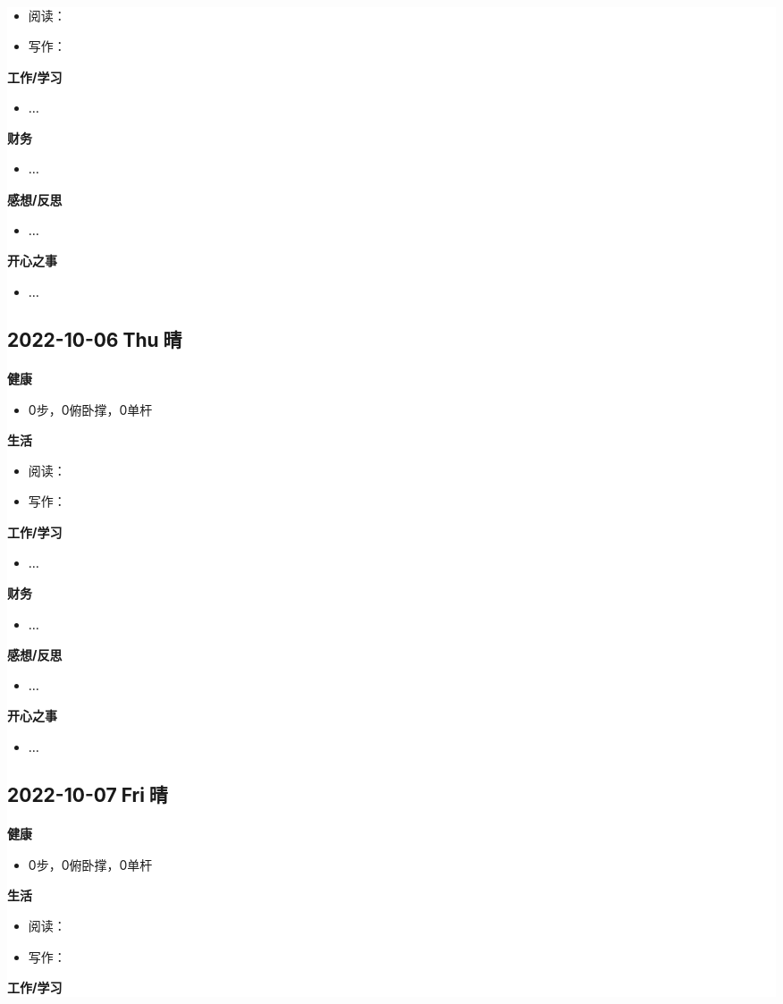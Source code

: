 - 阅读：

- 写作：

**工作/学习**

- …

**财务**

-   …

**感想/反思**

-   …

**开心之事**

-  …


## 2022-10-06 Thu 晴

**健康**

- 0步，0俯卧撑，0单杆

**生活**

- 阅读：

- 写作：

**工作/学习**

- …

**财务**

-   …

**感想/反思**

-   …

**开心之事**

-  …


## 2022-10-07 Fri 晴

**健康**

- 0步，0俯卧撑，0单杆

**生活**

- 阅读：

- 写作：

**工作/学习**
